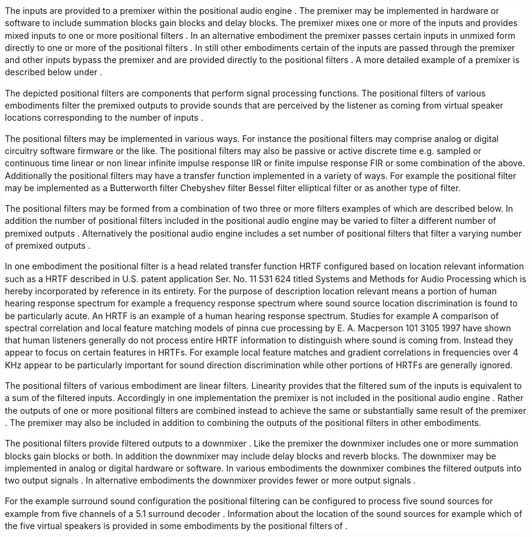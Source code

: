 The inputs are provided to a premixer within the positional audio engine . The premixer may be implemented in hardware or software to include summation blocks gain blocks and delay blocks. The premixer mixes one or more of the inputs and provides mixed inputs to one or more positional filters . In an alternative embodiment the premixer passes certain inputs in unmixed form directly to one or more of the positional filters . In still other embodiments certain of the inputs are passed through the premixer and other inputs bypass the premixer and are provided directly to the positional filters . A more detailed example of a premixer is described below under .

The depicted positional filters are components that perform signal processing functions. The positional filters of various embodiments filter the premixed outputs to provide sounds that are perceived by the listener as coming from virtual speaker locations corresponding to the number of inputs .

The positional filters may be implemented in various ways. For instance the positional filters may comprise analog or digital circuitry software firmware or the like. The positional filters may also be passive or active discrete time e.g. sampled or continuous time linear or non linear infinite impulse response IIR or finite impulse response FIR or some combination of the above. Additionally the positional filters may have a transfer function implemented in a variety of ways. For example the positional filter may be implemented as a Butterworth filter Chebyshev filter Bessel filter elliptical filter or as another type of filter.

The positional filters may be formed from a combination of two three or more filters examples of which are described below. In addition the number of positional filters included in the positional audio engine may be varied to filter a different number of premixed outputs . Alternatively the positional audio engine includes a set number of positional filters that filter a varying number of premixed outputs .

In one embodiment the positional filter is a head related transfer function HRTF configured based on location relevant information such as a HRTF described in U.S. patent application Ser. No. 11 531 624 titled Systems and Methods for Audio Processing which is hereby incorporated by reference in its entirety. For the purpose of description location relevant means a portion of human hearing response spectrum for example a frequency response spectrum where sound source location discrimination is found to be particularly acute. An HRTF is an example of a human hearing response spectrum. Studies for example A comparison of spectral correlation and local feature matching models of pinna cue processing by E. A. Macperson 101 3105 1997 have shown that human listeners generally do not process entire HRTF information to distinguish where sound is coming from. Instead they appear to focus on certain features in HRTFs. For example local feature matches and gradient correlations in frequencies over 4 KHz appear to be particularly important for sound direction discrimination while other portions of HRTFs are generally ignored.

The positional filters of various embodiment are linear filters. Linearity provides that the filtered sum of the inputs is equivalent to a sum of the filtered inputs. Accordingly in one implementation the premixer is not included in the positional audio engine . Rather the outputs of one or more positional filters are combined instead to achieve the same or substantially same result of the premixer . The premixer may also be included in addition to combining the outputs of the positional filters in other embodiments.

The positional filters provide filtered outputs to a downmixer . Like the premixer the downmixer includes one or more summation blocks gain blocks or both. In addition the downmixer may include delay blocks and reverb blocks. The downmixer may be implemented in analog or digital hardware or software. In various embodiments the downmixer combines the filtered outputs into two output signals . In alternative embodiments the downmixer provides fewer or more output signals .

For the example surround sound configuration the positional filtering can be configured to process five sound sources for example from five channels of a 5.1 surround decoder . Information about the location of the sound sources for example which of the five virtual speakers is provided in some embodiments by the positional filters of .
